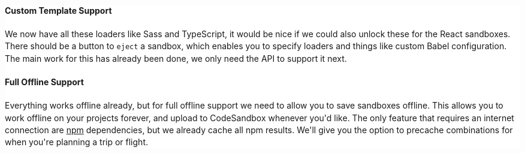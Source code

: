 #### Custom Template Support

We now have all these loaders like Sass and TypeScript, it would be nice if we
could also unlock these for the React sandboxes. There should be a button to
`eject` a sandbox, which enables you to specify loaders and things like custom
Babel configuration. The main work for this has already been done, we only need
the API to support it next.

#### Full Offline Support

Everything works offline already, but for full offline support we need to allow
you to save sandboxes offline. This allows you to work offline on your projects
forever, and upload to CodeSandbox whenever you'd like. The only feature that
requires an internet connection are [npm](https://npmjs.com) dependencies, but
we already cache all npm results. We'll give you the option to precache
combinations for when you're planning a trip or flight.
